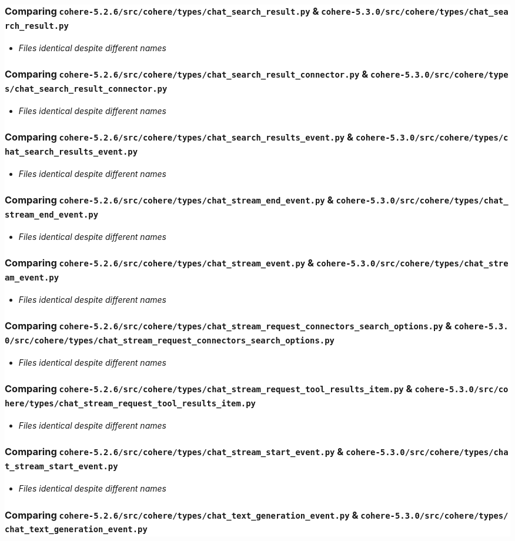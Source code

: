 ### Comparing `cohere-5.2.6/src/cohere/types/chat_search_result.py` & `cohere-5.3.0/src/cohere/types/chat_search_result.py`

 * *Files identical despite different names*

### Comparing `cohere-5.2.6/src/cohere/types/chat_search_result_connector.py` & `cohere-5.3.0/src/cohere/types/chat_search_result_connector.py`

 * *Files identical despite different names*

### Comparing `cohere-5.2.6/src/cohere/types/chat_search_results_event.py` & `cohere-5.3.0/src/cohere/types/chat_search_results_event.py`

 * *Files identical despite different names*

### Comparing `cohere-5.2.6/src/cohere/types/chat_stream_end_event.py` & `cohere-5.3.0/src/cohere/types/chat_stream_end_event.py`

 * *Files identical despite different names*

### Comparing `cohere-5.2.6/src/cohere/types/chat_stream_event.py` & `cohere-5.3.0/src/cohere/types/chat_stream_event.py`

 * *Files identical despite different names*

### Comparing `cohere-5.2.6/src/cohere/types/chat_stream_request_connectors_search_options.py` & `cohere-5.3.0/src/cohere/types/chat_stream_request_connectors_search_options.py`

 * *Files identical despite different names*

### Comparing `cohere-5.2.6/src/cohere/types/chat_stream_request_tool_results_item.py` & `cohere-5.3.0/src/cohere/types/chat_stream_request_tool_results_item.py`

 * *Files identical despite different names*

### Comparing `cohere-5.2.6/src/cohere/types/chat_stream_start_event.py` & `cohere-5.3.0/src/cohere/types/chat_stream_start_event.py`

 * *Files identical despite different names*

### Comparing `cohere-5.2.6/src/cohere/types/chat_text_generation_event.py` & `cohere-5.3.0/src/cohere/types/chat_text_generation_event.py`
